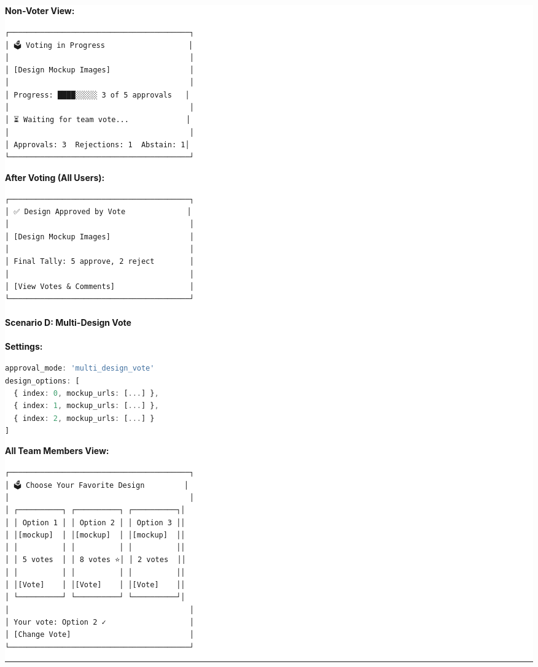 **Non-Voter View:**
```
┌─────────────────────────────────────────┐
│ 🗳️ Voting in Progress                   │
│                                         │
│ [Design Mockup Images]                  │
│                                         │
│ Progress: ████░░░░░ 3 of 5 approvals   │
│                                         │
│ ⏳ Waiting for team vote...             │
│                                         │
│ Approvals: 3  Rejections: 1  Abstain: 1│
└─────────────────────────────────────────┘
```

**After Voting (All Users):**
```
┌─────────────────────────────────────────┐
│ ✅ Design Approved by Vote              │
│                                         │
│ [Design Mockup Images]                  │
│                                         │
│ Final Tally: 5 approve, 2 reject        │
│                                         │
│ [View Votes & Comments]                 │
└─────────────────────────────────────────┘
```

#### Scenario D: Multi-Design Vote
**Settings:**
```typescript
approval_mode: 'multi_design_vote'
design_options: [
  { index: 0, mockup_urls: [...] },
  { index: 1, mockup_urls: [...] },
  { index: 2, mockup_urls: [...] }
]
```

**All Team Members View:**
```
┌─────────────────────────────────────────┐
│ 🗳️ Choose Your Favorite Design         │
│                                         │
│ ┌──────────┐ ┌──────────┐ ┌──────────┐│
│ │ Option 1 │ │ Option 2 │ │ Option 3 ││
│ │[mockup]  │ │[mockup]  │ │[mockup]  ││
│ │          │ │          │ │          ││
│ │ 5 votes  │ │ 8 votes ⭐│ │ 2 votes  ││
│ │          │ │          │ │          ││
│ │[Vote]    │ │[Vote]    │ │[Vote]    ││
│ └──────────┘ └──────────┘ └──────────┘│
│                                         │
│ Your vote: Option 2 ✓                   │
│ [Change Vote]                           │
└─────────────────────────────────────────┘
```

---